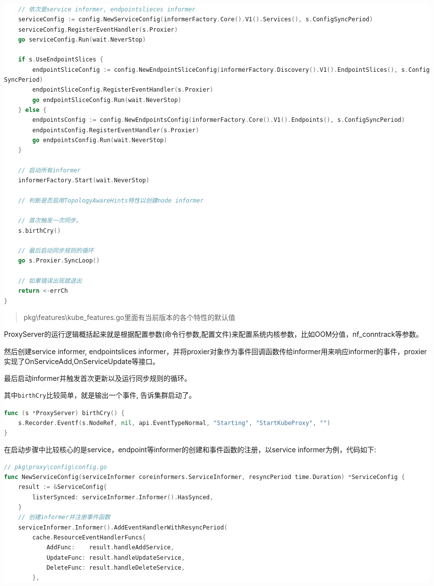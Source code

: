 ```go
    // 依次是service informer, endpointslieces informer
    serviceConfig := config.NewServiceConfig(informerFactory.Core().V1().Services(), s.ConfigSyncPeriod)
    serviceConfig.RegisterEventHandler(s.Proxier)
    go serviceConfig.Run(wait.NeverStop)

    if s.UseEndpointSlices {
        endpointSliceConfig := config.NewEndpointSliceConfig(informerFactory.Discovery().V1().EndpointSlices(), s.ConfigSyncPeriod)
        endpointSliceConfig.RegisterEventHandler(s.Proxier)
        go endpointSliceConfig.Run(wait.NeverStop)
    } else {
        endpointsConfig := config.NewEndpointsConfig(informerFactory.Core().V1().Endpoints(), s.ConfigSyncPeriod)
        endpointsConfig.RegisterEventHandler(s.Proxier)
        go endpointsConfig.Run(wait.NeverStop)
    }

    // 启动所有informer 
    informerFactory.Start(wait.NeverStop)

    // 判断是否启用TopologyAwareHints特性以创建node informer

    // 首次触发一次同步。
    s.birthCry()

    // 最后启动同步规则的循环
    go s.Proxier.SyncLoop()

    // 如果错误出现就退出
    return <-errCh
}
```

> pkg\features\kube_features.go里面有当前版本的各个特性的默认值

ProxyServer的运行逻辑概括起来就是根据配置参数(命令行参数,配置文件)来配置系统内核参数，比如OOM分值，nf_conntrack等参数。

然后创建service informer, endpointslices informer，并将proxier对象作为事件回调函数传给informer用来响应informer的事件，proxier实现了OnServiceAdd,OnServiceUpdate等接口。

最后启动informer并触发首次更新以及运行同步规则的循环。

其中`birthCry`比较简单，就是输出一个事件, 告诉集群启动了。

```go
func (s *ProxyServer) birthCry() {
    s.Recorder.Eventf(s.NodeRef, nil, api.EventTypeNormal, "Starting", "StartKubeProxy", "")
}
```

在启动步骤中比较核心的是service，endpoint等informer的创建和事件函数的注册，以service informer为例，代码如下:

```go
// pkg\proxy\config\config.go
func NewServiceConfig(serviceInformer coreinformers.ServiceInformer, resyncPeriod time.Duration) *ServiceConfig {
    result := &ServiceConfig{
        listerSynced: serviceInformer.Informer().HasSynced,
    }
    // 创建informer并注册事件函数
    serviceInformer.Informer().AddEventHandlerWithResyncPeriod(
        cache.ResourceEventHandlerFuncs{
            AddFunc:    result.handleAddService,
            UpdateFunc: result.handleUpdateService,
            DeleteFunc: result.handleDeleteService,
        },
```